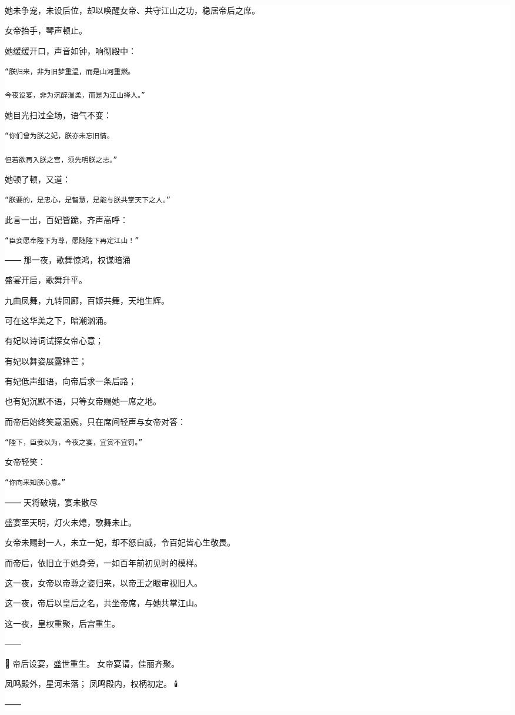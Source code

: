 她未争宠，未设后位，却以唤醒女帝、共守江山之功，稳居帝后之席。

女帝抬手，琴声顿止。

她缓缓开口，声音如钟，响彻殿中：

    “朕归来，非为旧梦重温，而是山河重燃。
    
    今夜设宴，非为沉醉温柔，而是为江山择人。”

她目光扫过全场，语气不变：

    “你们曾为朕之妃，朕亦未忘旧情。
    
    但若欲再入朕之宫，须先明朕之志。”

她顿了顿，又道：

    “朕要的，是忠心，是智慧，是能与朕共掌天下之人。”

此言一出，百妃皆跪，齐声高呼：

    “臣妾愿奉陛下为尊，愿随陛下再定江山！”

——
那一夜，歌舞惊鸿，权谋暗涌

盛宴开启，歌舞升平。

九曲凤舞，九转回廊，百姬共舞，天地生辉。

可在这华美之下，暗潮汹涌。

有妃以诗词试探女帝心意；

有妃以舞姿展露锋芒；

有妃低声细语，向帝后求一条后路；

也有妃沉默不语，只等女帝赐她一席之地。

而帝后始终笑意温婉，只在席间轻声与女帝对答：

    “陛下，臣妾以为，今夜之宴，宜赏不宜罚。”

女帝轻笑：

    “你向来知朕心意。”

——
天将破晓，宴未散尽

盛宴至天明，灯火未熄，歌舞未止。

女帝未赐封一人，未立一妃，却不怒自威，令百妃皆心生敬畏。

而帝后，依旧立于她身旁，一如百年前初见时的模样。

这一夜，女帝以帝尊之姿归来，以帝王之眼审视旧人。

这一夜，帝后以皇后之名，共坐帝席，与她共掌江山。

这一夜，皇权重聚，后宫重生。

——

🌙
帝后设宴，盛世重生。
女帝宴请，佳丽齐聚。

凤鸣殿外，星河未落；
凤鸣殿内，权柄初定。
🕯️

——

